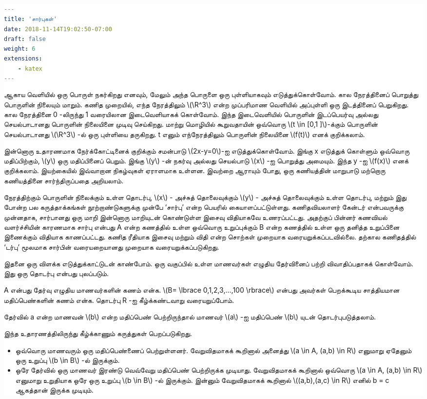 ```yaml
---
title: 'சார்புகள்'
date: 2018-11-14T19:02:50-07:00
draft: false
weight: 6
extensions:
    - katex
---
```



ஆகாய வெளியில் ஒரு பொருள் நகர்கிறது எனவும், மேலும் அந்த பொருளை ஒரு புள்ளியாகவும்
எடுத்துக்கொள்வோம். கால நேரத்தினைப் பொறுத்து பொருளின் நிலையும் மாறும். கணித முறையில்,
எந்த நேரத்திலும் \\(\R^3\\) என்ற முப்பரிமாண வெளியில் அப்புள்ளி ஒரு இடத்தினைப் பெறுகிறது. கால
நேரத்தினை 0 -லிருந்து 1 வரையிலான இடைவெளியாகக் கொள்வோம். இந்த இடைவெளியில்
பொருளின் இடப்பெயர்வு அல்லது செயல்பாடானது பொருளின் நிலையினை முடிவு செய்கிறது. மாற்று
மொழியில் கூறுவதாயின் ஒவ்வொரு \\(t \in [0,1 ]\\)-க்கும் பொருளின் செயல்பாடானது \\(\R^3\\) -ல் ஒரு
புள்ளியை தருகிறது. t எனும் எந்நேரத்திலும் பொருளின் நிலையினை \\(f(t)\\) எனக் குறிக்கலாம்.

இன்னொரு உதாரணமாக நேர்க்கோட்டினைக் குறிக்கும் சமன்பாடு \\(2x-y=0\\)-ஐ
எடுத்துக்கொள்வோம். இங்கு x எடுத்துக் கொள்ளும் ஒவ்வொரு மதிப்பிற்கும், \\(y\\) ஒரு மதிப்பினைப்
பெறும். இங்கு \\(y\\) -ன் நகர்வு அல்லது செயல்பாடு \\(x\\) -ஐ பொறுத்து அமையும். இந்த y -ஐ \\(f(x)\\) எனக்
குறிக்கலாம். இயற்கையில் இவ்வாறான நிகழ்வுகள் ஏராளமாக உள்ளன. இவற்றை ஆராயும் போது,
ஒரு கணியத்தின் மாறுபாடு மற்றொரு கணியத்தினை சார்ந்திருப்பதை அறியலாம்.

நேரத்திற்கும் பொருளின் நிலைக்கும் உள்ள தொடர்பு, \\(x\\) - அச்சுத் தொலைவுக்கும் \\(y\\) - அச்சுத்
தொலைவுக்கும் உள்ள தொடர்பு, மற்றும் இது போன்ற பல கருத்தாக்கங்கள் நூற்றாண்டுகளுக்கு முன்பே
‘சார்பு’ என்ற பெயரில் கையாளப்பட்டுள்ளது. கணிதவியலாளர் கேன்டர் என்பவருக்கு முன்னதாக,
சார்பானது ஒரு மாறி இன்னொரு மாறியுடன் கொண்டுள்ள இசைவு விதியாகவே உணரப்பட்டது.
அதற்குப் பின்னர் கணவியல் வளர்ச்சியின் காரணமாக சார்பு என்பது A என்ற கணத்தில் உள்ள
ஒவ்வொரு உறுப்புக்கும் B என்ற கணத்தில் உள்ள ஒரு தனித்த உறுப்பினை இணைக்கும் விதியாக
காணப்பட்டது. கணித ரீதியாக இசைவு மற்றும் விதி என்ற சொற்கள் முறையாக வரையறுக்கப்படவில்லை.
தற்கால கணிதத்தில் ‘டர்பு’ மூலமாக சார்பின் வரையறையானது முறையாக வரையறுக்கப்படுகிறது.

இதனை ஒரு விளக்க எடுத்துக்காட்டுடன் காண்போம். ஒரு வகுப்பில் உள்ள மாணவர்கள்
எழுதிய தேர்வினைப் பற்றி விவாதிப்பதாகக் கொள்வோம். இது ஒரு தொடர்பு என்பது புலப்படும்.

A என்பது தேர்வு எழுதிய மாணவர்களின் கணம் என்க. \\(B= \lbrace 0,1,2,3,...,100 \rbrace\\) என்பது
அவர்கள் பெறக்கூடிய சாத்தியமான மதிப்பெண்களின் கணம் என்க. தொடர்பு R -ஐ கீழ்க்கண்டவாறு
வரையறுப்போம்.

தேர்வில் a என்ற மாணவன் \\(b\\) என்ற மதிப்பெண் பெற்றிருந்தால் மாணவர் \\(a\\) -ஐ மதிப்பெண்
\\(b\\) யுடன் தொடர்புபடுத்தலாம்.

இந்த உதாரணத்திலிருந்து கீழ்க்காணும் கருத்துகள் பெறப்படுகிறது.

* ஒவ்வொரு மாணவரும் ஒரு மதிப்பெண்ணைப் பெற்றுள்ளனர். வேறுவிதமாகக் கூறினால்
அனைத்து \\(a \in A, (a,b) \in R\\) எனுமாறு ஏதேனும் ஒரு உறுப்பு \\(b \in B\\) -ல் இருக்கும்.
* ஒரே தேர்வில் ஒரு மாணவர் இரண்டு வெவ்வேறு மதிப்பெண் பெற்றிருக்க முடியாது.
வேறுவிதமாகக் கூறினால் ஒவ்வொரு \\(a \in A, (a,b) \in R\\) எனுமாறு உறுதியாக
ஒரே ஒரு உறுப்பு \\(b \in B\\) -ல் இருக்கும். இன்னும் வேறுவிதமாகக் கூறினால்
\\((a,b),(a,c) \in R\\) எனில் b = c ஆகத்தான் இருக்க முடியும்.
